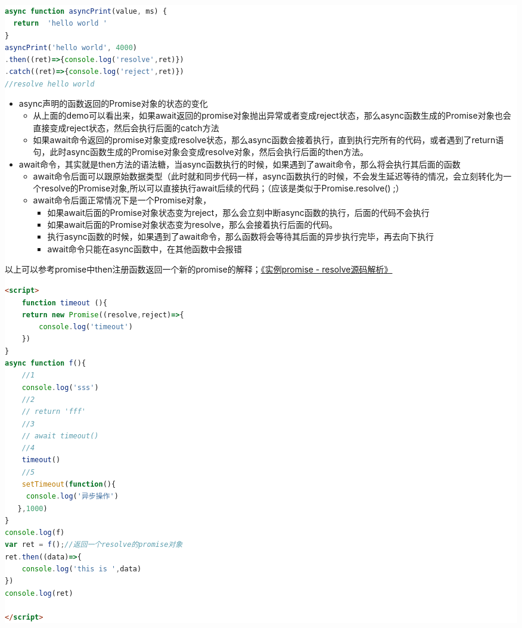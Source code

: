 ```javascript
async function asyncPrint(value, ms) {
  return  'hello world '
}
asyncPrint('hello world', 4000)
.then((ret)=>{console.log('resolve',ret)})
.catch((ret)=>{console.log('reject',ret)})
//resolve hello world 
```

* async声明的函数返回的Promise对象的状态的变化
  * 从上面的demo可以看出来，如果await返回的promise对象抛出异常或者变成reject状态，那么async函数生成的Promise对象也会直接变成reject状态，然后会执行后面的catch方法
  * 如果await命令返回的promise对象变成resolve状态，那么async函数会接着执行，直到执行完所有的代码，或者遇到了return语句，此时async函数生成的Promise对象会变成resolve对象，然后会执行后面的then方法。
* await命令，其实就是then方法的语法糖，当async函数执行的时候，如果遇到了await命令，那么将会执行其后面的函数
  * await命令后面可以跟原始数据类型（此时就和同步代码一样，async函数执行的时候，不会发生延迟等待的情况，会立刻转化为一个resolve的Promise对象,所以可以直接执行await后续的代码；（应该是类似于Promise.resolve() ;）
  * await命令后面正常情况下是一个Promise对象，
    * 如果await后面的Promise对象状态变为reject，那么会立刻中断async函数的执行，后面的代码不会执行
    * 如果await后面的Promise对象状态变为resolve，那么会接着执行后面的代码。
    * 执行async函数的时候，如果遇到了await命令，那么函数将会等待其后面的异步执行完毕，再去向下执行
    * await命令只能在async函数中，在其他函数中会报错


以上可以参考promise中then注册函数返回一个新的promise的解释；[《实例promise - resolve源码解析》](https://github.com/jimwmg/JiM-Blog/tree/master/JavaScript/ES6)

```html
<script>
    function timeout (){
    return new Promise((resolve,reject)=>{
        console.log('timeout')
    })
}
async function f(){
    //1 
    console.log('sss')
    //2 
    // return 'fff'
    //3 
    // await timeout()
    //4 
    timeout()
    //5 
    setTimeout(function(){
     console.log('异步操作')
   },1000)
}
console.log(f)
var ret = f();//返回一个resolve的promise对象
ret.then((data)=>{
    console.log('this is ',data)
})
console.log(ret)

</script>
```
